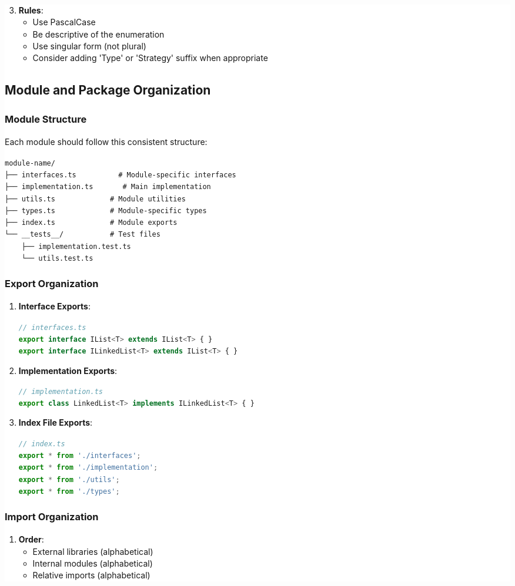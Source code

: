 3. **Rules**:
   - Use PascalCase
   - Be descriptive of the enumeration
   - Use singular form (not plural)
   - Consider adding 'Type' or 'Strategy' suffix when appropriate

## Module and Package Organization

### Module Structure

Each module should follow this consistent structure:

```
module-name/
├── interfaces.ts          # Module-specific interfaces
├── implementation.ts       # Main implementation
├── utils.ts             # Module utilities
├── types.ts             # Module-specific types
├── index.ts             # Module exports
└── __tests__/           # Test files
    ├── implementation.test.ts
    └── utils.test.ts
```

### Export Organization

1. **Interface Exports**:
   ```typescript
   // interfaces.ts
   export interface IList<T> extends IList<T> { }
   export interface ILinkedList<T> extends IList<T> { }
   ```

2. **Implementation Exports**:
   ```typescript
   // implementation.ts
   export class LinkedList<T> implements ILinkedList<T> { }
   ```

3. **Index File Exports**:
   ```typescript
   // index.ts
   export * from './interfaces';
   export * from './implementation';
   export * from './utils';
   export * from './types';
   ```

### Import Organization

1. **Order**:
   - External libraries (alphabetical)
   - Internal modules (alphabetical)
   - Relative imports (alphabetical)
